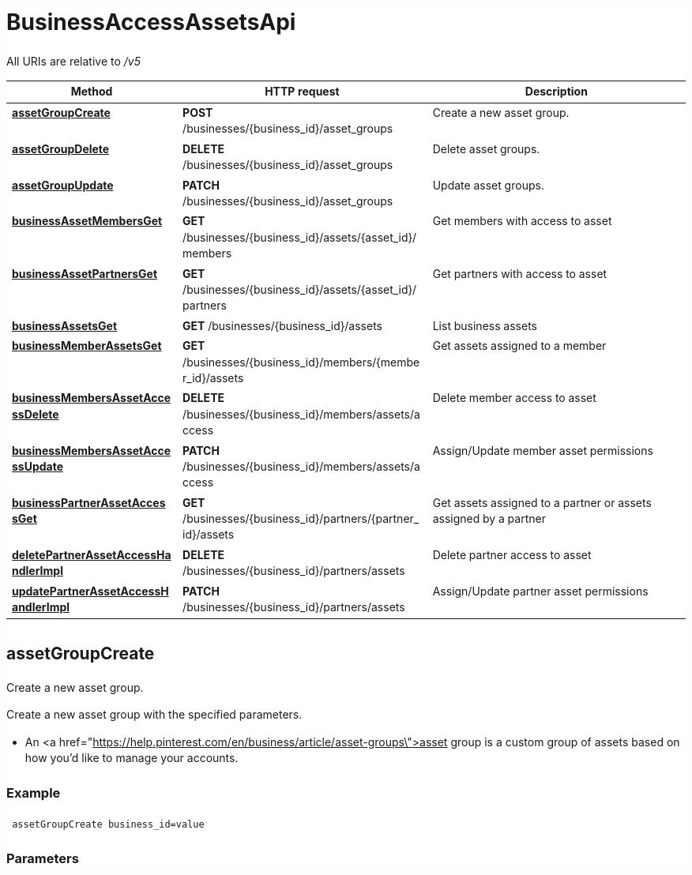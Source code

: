 # BusinessAccessAssetsApi

All URIs are relative to */v5*

Method | HTTP request | Description
------------- | ------------- | -------------
[**assetGroupCreate**](BusinessAccessAssetsApi.md#assetGroupCreate) | **POST** /businesses/{business_id}/asset_groups | Create a new asset group.
[**assetGroupDelete**](BusinessAccessAssetsApi.md#assetGroupDelete) | **DELETE** /businesses/{business_id}/asset_groups | Delete asset groups.
[**assetGroupUpdate**](BusinessAccessAssetsApi.md#assetGroupUpdate) | **PATCH** /businesses/{business_id}/asset_groups | Update asset groups.
[**businessAssetMembersGet**](BusinessAccessAssetsApi.md#businessAssetMembersGet) | **GET** /businesses/{business_id}/assets/{asset_id}/members | Get members with access to asset
[**businessAssetPartnersGet**](BusinessAccessAssetsApi.md#businessAssetPartnersGet) | **GET** /businesses/{business_id}/assets/{asset_id}/partners | Get partners with access to asset
[**businessAssetsGet**](BusinessAccessAssetsApi.md#businessAssetsGet) | **GET** /businesses/{business_id}/assets | List business assets
[**businessMemberAssetsGet**](BusinessAccessAssetsApi.md#businessMemberAssetsGet) | **GET** /businesses/{business_id}/members/{member_id}/assets | Get assets assigned to a member
[**businessMembersAssetAccessDelete**](BusinessAccessAssetsApi.md#businessMembersAssetAccessDelete) | **DELETE** /businesses/{business_id}/members/assets/access | Delete member access to asset
[**businessMembersAssetAccessUpdate**](BusinessAccessAssetsApi.md#businessMembersAssetAccessUpdate) | **PATCH** /businesses/{business_id}/members/assets/access | Assign/Update member asset permissions
[**businessPartnerAssetAccessGet**](BusinessAccessAssetsApi.md#businessPartnerAssetAccessGet) | **GET** /businesses/{business_id}/partners/{partner_id}/assets | Get assets assigned to a partner or assets assigned by a partner
[**deletePartnerAssetAccessHandlerImpl**](BusinessAccessAssetsApi.md#deletePartnerAssetAccessHandlerImpl) | **DELETE** /businesses/{business_id}/partners/assets | Delete partner access to asset
[**updatePartnerAssetAccessHandlerImpl**](BusinessAccessAssetsApi.md#updatePartnerAssetAccessHandlerImpl) | **PATCH** /businesses/{business_id}/partners/assets | Assign/Update partner asset permissions



## assetGroupCreate

Create a new asset group.

Create a new asset group with the specified parameters.
- An <a href=\"https://help.pinterest.com/en/business/article/asset-groups\">asset group</a> is a custom group of assets based on how you’d like to manage your accounts.

### Example

```bash
 assetGroupCreate business_id=value
```

### Parameters
